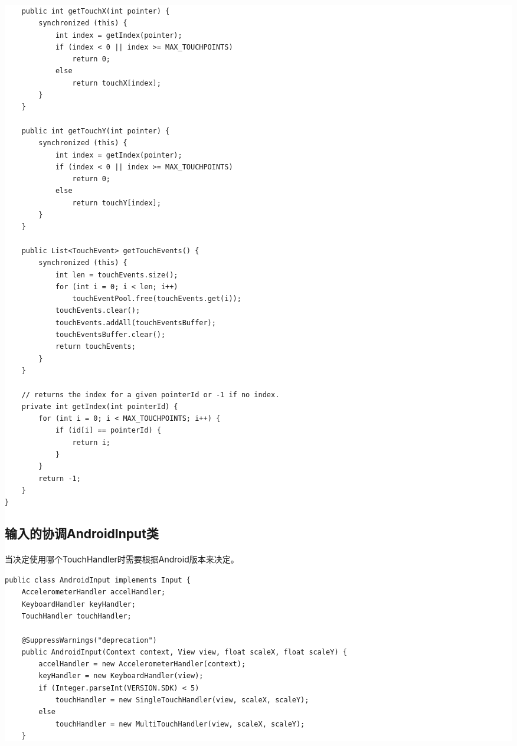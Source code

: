 		public int getTouchX(int pointer) {
			synchronized (this) {
				int index = getIndex(pointer);
				if (index < 0 || index >= MAX_TOUCHPOINTS)
					return 0;
				else
					return touchX[index];
			}
		}

		public int getTouchY(int pointer) {
			synchronized (this) {
				int index = getIndex(pointer);
				if (index < 0 || index >= MAX_TOUCHPOINTS)
					return 0;
				else
					return touchY[index];
			}
		}

		public List<TouchEvent> getTouchEvents() {
			synchronized (this) {
				int len = touchEvents.size();
				for (int i = 0; i < len; i++)
					touchEventPool.free(touchEvents.get(i));
				touchEvents.clear();
				touchEvents.addAll(touchEventsBuffer);
				touchEventsBuffer.clear();
				return touchEvents;
			}
		}

		// returns the index for a given pointerId or -1 if no index.
		private int getIndex(int pointerId) {
			for (int i = 0; i < MAX_TOUCHPOINTS; i++) {
				if (id[i] == pointerId) {
					return i;
				}
			}
			return -1;
		}
	}

## 输入的协调AndroidInput类

当决定使用哪个TouchHandler时需要根据Android版本来决定。

	public class AndroidInput implements Input {
		AccelerometerHandler accelHandler;
		KeyboardHandler keyHandler;
		TouchHandler touchHandler;

		@SuppressWarnings("deprecation")
		public AndroidInput(Context context, View view, float scaleX, float scaleY) {
			accelHandler = new AccelerometerHandler(context);
			keyHandler = new KeyboardHandler(view);
			if (Integer.parseInt(VERSION.SDK) < 5)
				touchHandler = new SingleTouchHandler(view, scaleX, scaleY);
			else
				touchHandler = new MultiTouchHandler(view, scaleX, scaleY);
		}
